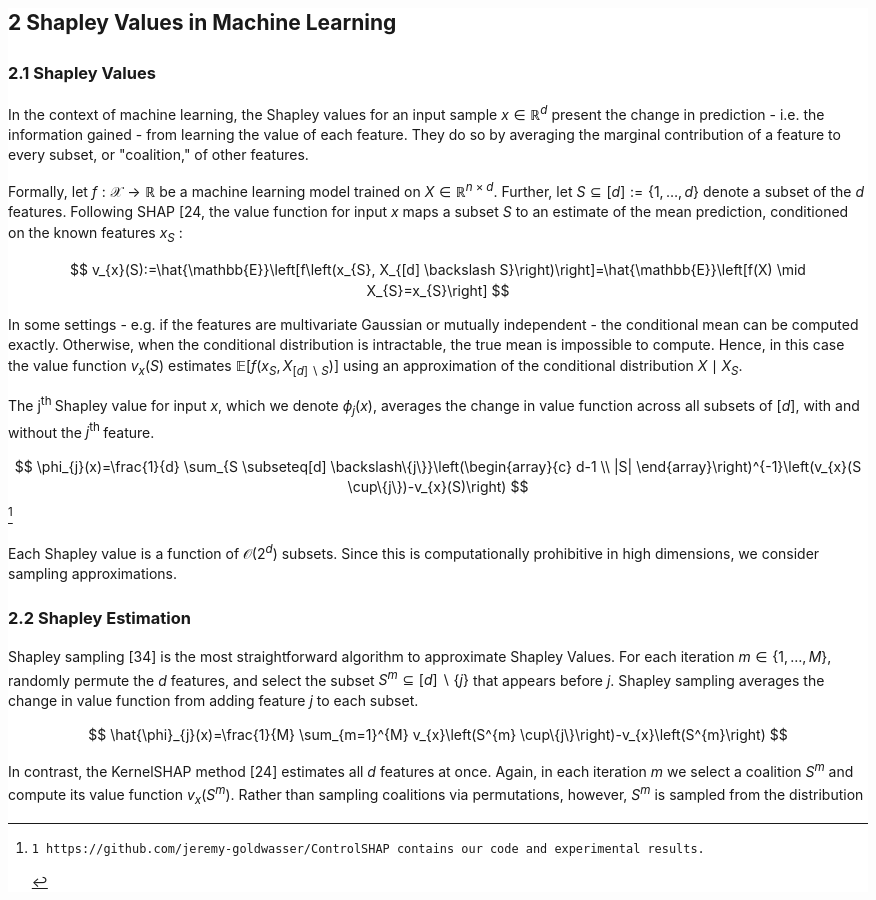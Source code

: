 ## 2 Shapley Values in Machine Learning

### 2.1 Shapley Values

In the context of machine learning, the Shapley values for an input sample $x \in \mathbb{R}^{d}$ present the change in prediction - i.e. the information gained - from learning the value of each feature. They do so by averaging the marginal contribution of a feature to every subset, or "coalition," of other features.

Formally, let $f: \mathcal{X} \rightarrow \mathbb{R}$ be a machine learning model trained on $X \in \mathbb{R}^{n \times d}$. Further, let $S \subseteq[d]:=\{1, \ldots, d\}$ denote a subset of the $d$ features. Following SHAP [24, the value function for input $x$ maps a subset $S$ to an estimate of the mean prediction, conditioned on the known features $x_{S}$ :

$$
v_{x}(S):=\hat{\mathbb{E}}\left[f\left(x_{S}, X_{[d] \backslash S}\right)\right]=\hat{\mathbb{E}}\left[f(X) \mid X_{S}=x_{S}\right]
$$

In some settings - e.g. if the features are multivariate Gaussian or mutually independent - the conditional mean can be computed exactly. Otherwise, when the conditional distribution is intractable, the true mean is impossible to compute. Hence, in this case the value function $v_{x}(S)$ estimates $\mathbb{E}\left[f\left(x_{S}, X_{[d] \backslash S}\right)\right]$ using an approximation of the conditional distribution $X \mid X_{S}$.

The $\mathrm{j}^{\text {th }}$ Shapley value for input $x$, which we denote $\phi_{j}(x)$, averages the change in value function across all subsets of $[d]$, with and without the $j^{\text {th }}$ feature.

$$
\phi_{j}(x)=\frac{1}{d} \sum_{S \subseteq[d] \backslash\{j\}}\left(\begin{array}{c}
d-1 \\
|S|
\end{array}\right)^{-1}\left(v_{x}(S \cup\{j\})-v_{x}(S)\right)
$$[^0]

Each Shapley value is a function of $\mathcal{O}\left(2^{d}\right)$ subsets. Since this is computationally prohibitive in high dimensions, we consider sampling approximations.

### 2.2 Shapley Estimation

Shapley sampling [34] is the most straightforward algorithm to approximate Shapley Values. For each iteration $m \in\{1, \ldots, M\}$, randomly permute the $d$ features, and select the subset $S^{m} \subseteq[d] \backslash\{j\}$ that appears before $j$. Shapley sampling averages the change in value function from adding feature $j$ to each subset.

$$
\hat{\phi}_{j}(x)=\frac{1}{M} \sum_{m=1}^{M} v_{x}\left(S^{m} \cup\{j\}\right)-v_{x}\left(S^{m}\right)
$$

In contrast, the KernelSHAP method [24] estimates all $d$ features at once. Again, in each iteration $m$ we select a coalition $S^{m}$ and compute its value function $v_{x}\left(S^{m}\right)$. Rather than sampling coalitions via permutations, however, $S^{m}$ is sampled from the distribution


[^0]:    1 https://github.com/jeremy-goldwasser/ControlSHAP contains our code and experimental results.